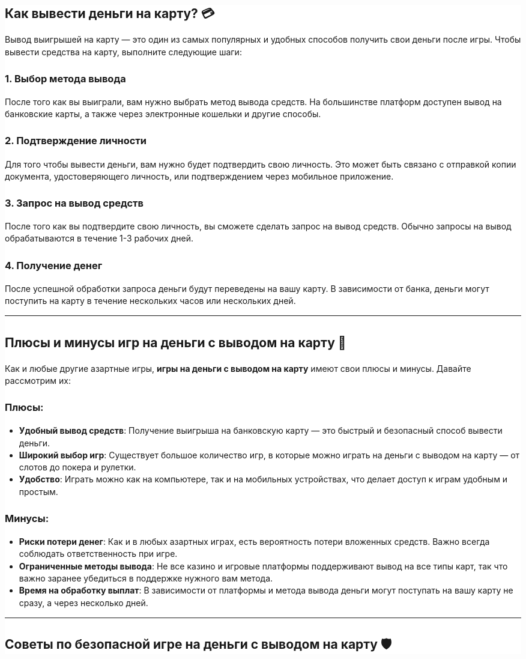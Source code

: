 
## Как вывести деньги на карту? 💳

Вывод выигрышей на карту — это один из самых популярных и удобных способов получить свои деньги после игры. Чтобы вывести средства на карту, выполните следующие шаги:

### 1. **Выбор метода вывода**
После того как вы выиграли, вам нужно выбрать метод вывода средств. На большинстве платформ доступен вывод на банковские карты, а также через электронные кошельки и другие способы.

### 2. **Подтверждение личности**
Для того чтобы вывести деньги, вам нужно будет подтвердить свою личность. Это может быть связано с отправкой копии документа, удостоверяющего личность, или подтверждением через мобильное приложение.

### 3. **Запрос на вывод средств**
После того как вы подтвердите свою личность, вы сможете сделать запрос на вывод средств. Обычно запросы на вывод обрабатываются в течение 1-3 рабочих дней.

### 4. **Получение денег**
После успешной обработки запроса деньги будут переведены на вашу карту. В зависимости от банка, деньги могут поступить на карту в течение нескольких часов или нескольких дней.

---

## Плюсы и минусы игр на деньги с выводом на карту 🎲

Как и любые другие азартные игры, **игры на деньги с выводом на карту** имеют свои плюсы и минусы. Давайте рассмотрим их:

### Плюсы:
- **Удобный вывод средств**: Получение выигрыша на банковскую карту — это быстрый и безопасный способ вывести деньги.
- **Широкий выбор игр**: Существует большое количество игр, в которые можно играть на деньги с выводом на карту — от слотов до покера и рулетки.
- **Удобство**: Играть можно как на компьютере, так и на мобильных устройствах, что делает доступ к играм удобным и простым.

### Минусы:
- **Риски потери денег**: Как и в любых азартных играх, есть вероятность потери вложенных средств. Важно всегда соблюдать ответственность при игре.
- **Ограниченные методы вывода**: Не все казино и игровые платформы поддерживают вывод на все типы карт, так что важно заранее убедиться в поддержке нужного вам метода.
- **Время на обработку выплат**: В зависимости от платформы и метода вывода деньги могут поступать на вашу карту не сразу, а через несколько дней.

---

## Советы по безопасной игре на деньги с выводом на карту 🛡️

